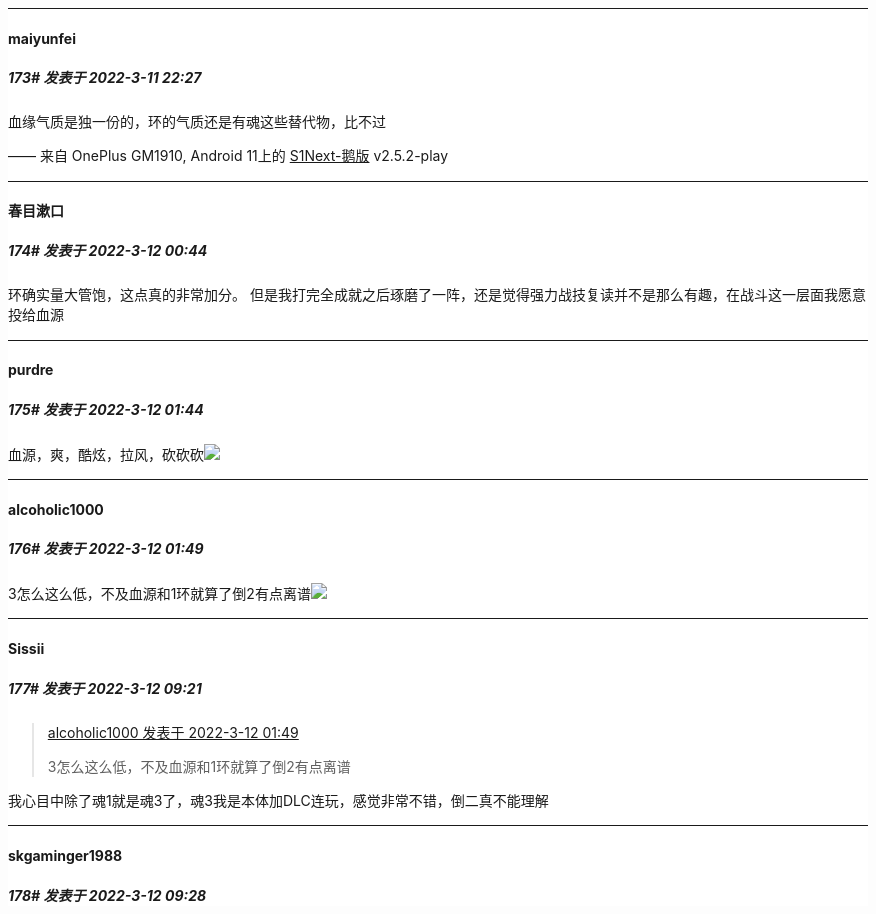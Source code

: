 

*****

####  maiyunfei  
##### 173#       发表于 2022-3-11 22:27

血缘气质是独一份的，环的气质还是有魂这些替代物，比不过

—— 来自 OnePlus GM1910, Android 11上的 [S1Next-鹅版](https://github.com/ykrank/S1-Next/releases) v2.5.2-play



*****

####  春目漱口  
##### 174#       发表于 2022-3-12 00:44

环确实量大管饱，这点真的非常加分。
但是我打完全成就之后琢磨了一阵，还是觉得强力战技复读并不是那么有趣，在战斗这一层面我愿意投给血源



*****

####  purdre  
##### 175#       发表于 2022-3-12 01:44

血源，爽，酷炫，拉风，砍砍砍<img src="https://static.saraba1st.com/image/smiley/face2017/074.png" referrerpolicy="no-referrer">



*****

####  alcoholic1000  
##### 176#       发表于 2022-3-12 01:49

3怎么这么低，不及血源和1环就算了倒2有点离谱<img src="https://static.saraba1st.com/image/smiley/face2017/126.png" referrerpolicy="no-referrer">



*****

####  Sissii  
##### 177#       发表于 2022-3-12 09:21

<blockquote><a href="httphttps://bbs.saraba1st.com/2b/forum.php?mod=redirect&amp;goto=findpost&amp;pid=55012500&amp;ptid=2056814" target="_blank">alcoholic1000 发表于 2022-3-12 01:49</a>

3怎么这么低，不及血源和1环就算了倒2有点离谱</blockquote>
我心目中除了魂1就是魂3了，魂3我是本体加DLC连玩，感觉非常不错，倒二真不能理解



*****

####  skgaminger1988  
##### 178#       发表于 2022-3-12 09:28
